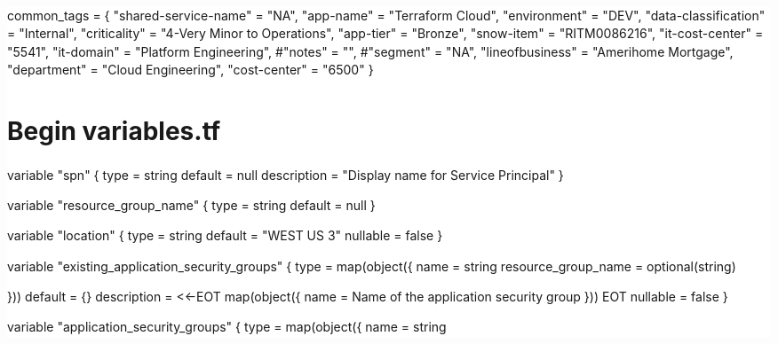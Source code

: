 common_tags = {
  "shared-service-name" = "NA",
  "app-name"            = "Terraform Cloud",
  "environment"         = "DEV",
  "data-classification" = "Internal",
  "criticality"         = "4-Very Minor to Operations",
  "app-tier"            = "Bronze",
  "snow-item"           = "RITM0086216",
  "it-cost-center"      = "5541",
  "it-domain"           = "Platform Engineering",
  #"notes"               = "",
  #"segment"             = "NA",
  "lineofbusiness"      = "Amerihome Mortgage",
  "department"          = "Cloud Engineering",
  "cost-center"         = "6500"
}

# Begin variables.tf

variable "spn" {
  type        = string
  default     = null
  description = "Display name for Service Principal"
}

variable "resource_group_name" {
  type    = string
  default = null
}

variable "location" {
  type     = string
  default  = "WEST US 3"
  nullable = false
}

variable "existing_application_security_groups" {
  type = map(object({
    name                = string
    resource_group_name = optional(string)

  }))
  default     = {}
  description = <<-EOT
  map(object({
    name         = Name of the application security group 
  }))
  EOT
  nullable    = false
}

variable "application_security_groups" {
  type = map(object({
    name = string
